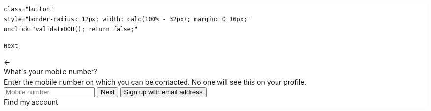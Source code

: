     class="button"
    style="border-radius: 12px; width: calc(100% - 32px); margin: 0 16px;"
    onclick="validateDOB(); return false;"
  >
    Next
  </button>
</div>

<div class="signup-container" id="screen3b" style="display: none; padding: 24px 16px 32px; font-family: -apple-system, BlinkMacSystemFont, 'Segoe UI', Roboto, Helvetica, Arial, sans-serif; background-color: #f0f2f5; min-height: 100vh; box-sizing: border-box;">
  <span class="back-arrow" onclick="prevScreen('screen3')" style="font-size: 24px; display: inline-block; margin-bottom: 24px; cursor: pointer;">&#8592;</span>
  
  <div class="heading" style="font-size: 22px; font-weight: 700; margin-bottom: 8px;">What's your gender?</div>
  <div style="font-size: 15px; color: #606770; margin-bottom: 24px;">
    You can change who sees your gender on your profile later.
  </div>

  <div style="display: flex; flex-direction: column; gap: 16px; margin-bottom: 32px;">
    <label style="display: flex; align-items: center; background: #fff; padding: 16px; border-radius: 12px; border: 1px solid #ddd;">
      <input type="radio" name="gender" value="female" style="margin-right: 12px;"> <span style="font-size: 17px;">Female</span>
    </label>

    <label style="display: flex; align-items: center; background: #fff; padding: 16px; border-radius: 12px; border: 1px solid #ddd;">
      <input type="radio" name="gender" value="male" style="margin-right: 12px;"> <span style="font-size: 17px;">Male</span>
    </label>

    <label style="display: flex; align-items: flex-start; background: #fff; padding: 16px; border-radius: 12px; border: 1px solid #ddd;">
      <input type="radio" name="gender" value="more" style="margin-right: 12px; margin-top: 3px;">
      <div style="display: flex; flex-direction: column;">
        <span style="font-size: 17px;">More options</span>
        <span style="font-size: 13px; color: #606770; margin-top: 4px;">
          Select "More options" to choose another gender or if you'd rather not say.
        </span>
      </div>
    </label>
  </div>

  <button class="button" style="width: 100%; background-color: #1877f2; color: #fff; padding: 14px 0; font-size: 17px; font-weight: 600; border: none; border-radius: 24px; cursor: pointer;" onclick="validateGender(); return false;">
    Next
  </button>

  <div style="text-align: center; margin-top: 24px;">
    <a href="#" style="color: #1877f2; font-size: 15px; text-decoration: none;">Find my account</a>
  </div>
</div>
   <div class="signup-container" id="screen4">
    <span class="back-arrow" onclick="prevScreen('screen3')">&#8592;</span>
    <div class="heading">What's your mobile number?</div>
    <div class="subheading">Enter the mobile number on which you can be contacted. No one will see this on your profile.</div>
    <input class="input" type="tel" id="phone" name="phone" placeholder="Mobile number" pattern="[0-9]{7,15}" inputmode="numeric">
    <button class="button" onclick="validateAndNext(['phone'], 'screen4', 'screen5'); return false;">Next</button>
    <button class="button secondary" onclick="nextScreen('screen4', 'emailSignup'); return false;">Sign up with email address</button>
    <div class="link">Find my account</div>